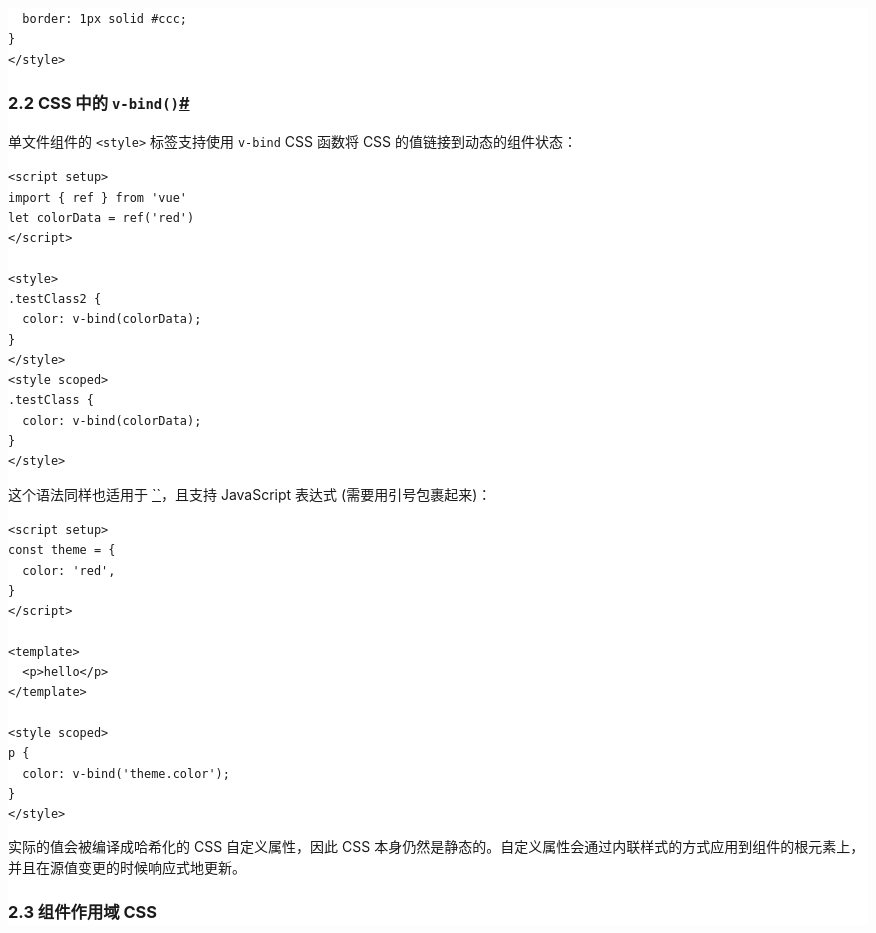 ```vue
  border: 1px solid #ccc;
}
</style>
```

### 2.2 CSS 中的 `v-bind()`[#](https://staging-cn.vuejs.org/api/sfc-css-features.html#v-bind-in-css)

单文件组件的 `<style>` 标签支持使用 `v-bind` CSS 函数将 CSS 的值链接到动态的组件状态：

```vue
<script setup>
import { ref } from 'vue'
let colorData = ref('red')
</script>

<style>
.testClass2 {
  color: v-bind(colorData);
}
</style>
<style scoped>
.testClass {
  color: v-bind(colorData);
}
</style>
```

这个语法同样也适用于 [``](https://staging-cn.vuejs.org/api/sfc-script-setup.html)，且支持 JavaScript 表达式 (需要用引号包裹起来)：

```vue
<script setup>
const theme = {
  color: 'red',
}
</script>

<template>
  <p>hello</p>
</template>

<style scoped>
p {
  color: v-bind('theme.color');
}
</style>
```

实际的值会被编译成哈希化的 CSS 自定义属性，因此 CSS 本身仍然是静态的。自定义属性会通过内联样式的方式应用到组件的根元素上，并且在源值变更的时候响应式地更新。

### 2.3 组件作用域 CSS
